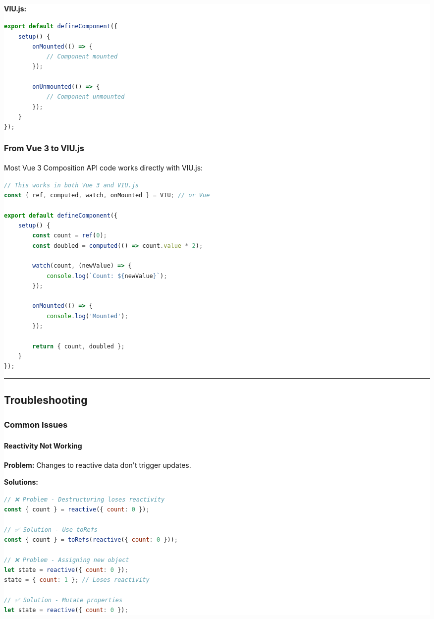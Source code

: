 **VIU.js:**
```javascript
export default defineComponent({
    setup() {
        onMounted(() => {
            // Component mounted
        });
        
        onUnmounted(() => {
            // Component unmounted
        });
    }
});
```

### From Vue 3 to VIU.js

Most Vue 3 Composition API code works directly with VIU.js:

```javascript
// This works in both Vue 3 and VIU.js
const { ref, computed, watch, onMounted } = VIU; // or Vue

export default defineComponent({
    setup() {
        const count = ref(0);
        const doubled = computed(() => count.value * 2);
        
        watch(count, (newValue) => {
            console.log(`Count: ${newValue}`);
        });
        
        onMounted(() => {
            console.log('Mounted');
        });
        
        return { count, doubled };
    }
});
```

---

## Troubleshooting

### Common Issues

#### Reactivity Not Working

**Problem:** Changes to reactive data don't trigger updates.

**Solutions:**
```javascript
// ❌ Problem - Destructuring loses reactivity
const { count } = reactive({ count: 0 });

// ✅ Solution - Use toRefs
const { count } = toRefs(reactive({ count: 0 }));

// ❌ Problem - Assigning new object
let state = reactive({ count: 0 });
state = { count: 1 }; // Loses reactivity

// ✅ Solution - Mutate properties
let state = reactive({ count: 0 });
```